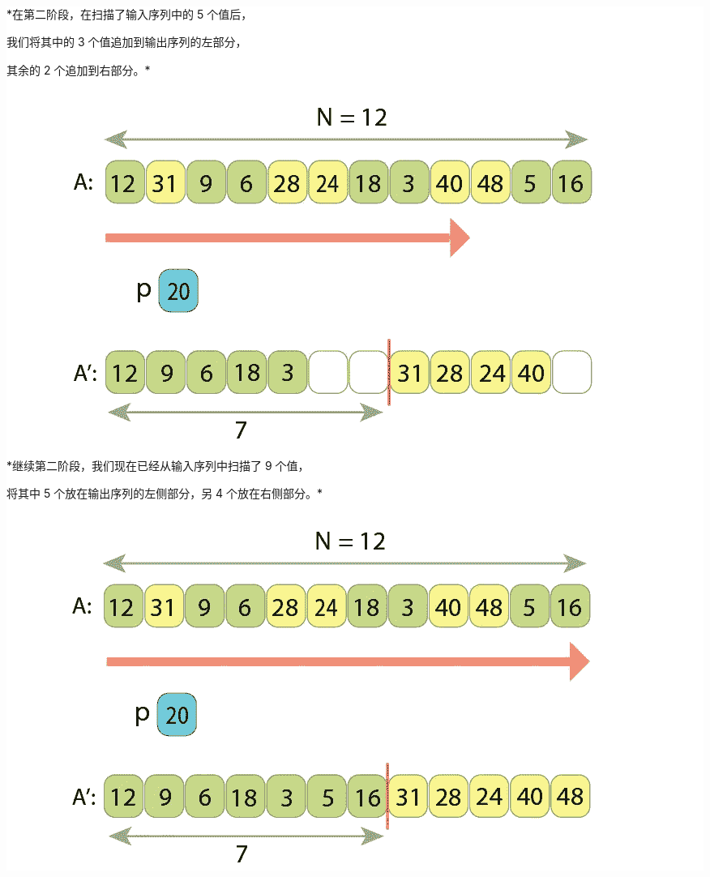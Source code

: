 *在第二阶段，在扫描了输入序列中的 5 个值后，

我们将其中的 3 个值追加到输出序列的左部分，

其余的 2 个追加到右部分。*

![](img/c82de73a14465cf291d01b03bf0b71ec.png)

*继续第二阶段，我们现在已经从输入序列中扫描了 9 个值，

将其中 5 个放在输出序列的左侧部分，另 4 个放在右侧部分。*

![](img/4d3eb3d4846edf6d520b0800ab1312d9.png)
